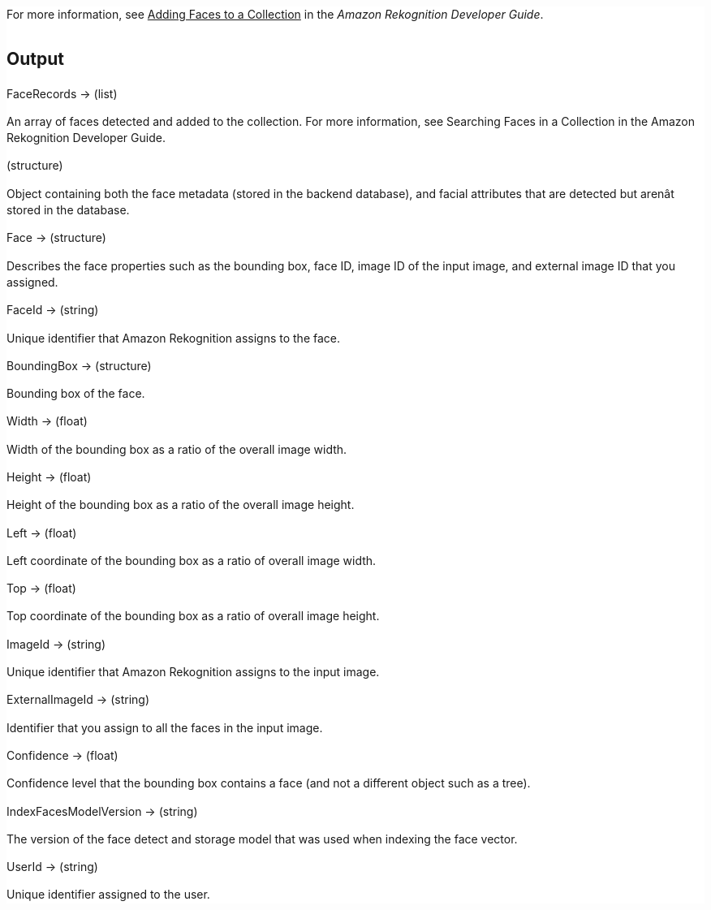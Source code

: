 For more information, see [Adding Faces to a Collection](https://docs.aws.amazon.com/rekognition/latest/dg/add-faces-to-collection-procedure.html) in the *Amazon Rekognition Developer Guide*.

## Output

FaceRecords -> (list)

An array of faces detected and added to the collection. For more information, see Searching Faces in a Collection in the Amazon Rekognition Developer Guide.

(structure)

Object containing both the face metadata (stored in the backend database), and facial attributes that are detected but arenât stored in the database.

Face -> (structure)

Describes the face properties such as the bounding box, face ID, image ID of the input image, and external image ID that you assigned.

FaceId -> (string)

Unique identifier that Amazon Rekognition assigns to the face.

BoundingBox -> (structure)

Bounding box of the face.

Width -> (float)

Width of the bounding box as a ratio of the overall image width.

Height -> (float)

Height of the bounding box as a ratio of the overall image height.

Left -> (float)

Left coordinate of the bounding box as a ratio of overall image width.

Top -> (float)

Top coordinate of the bounding box as a ratio of overall image height.

ImageId -> (string)

Unique identifier that Amazon Rekognition assigns to the input image.

ExternalImageId -> (string)

Identifier that you assign to all the faces in the input image.

Confidence -> (float)

Confidence level that the bounding box contains a face (and not a different object such as a tree).

IndexFacesModelVersion -> (string)

The version of the face detect and storage model that was used when indexing the face vector.

UserId -> (string)

Unique identifier assigned to the user.
